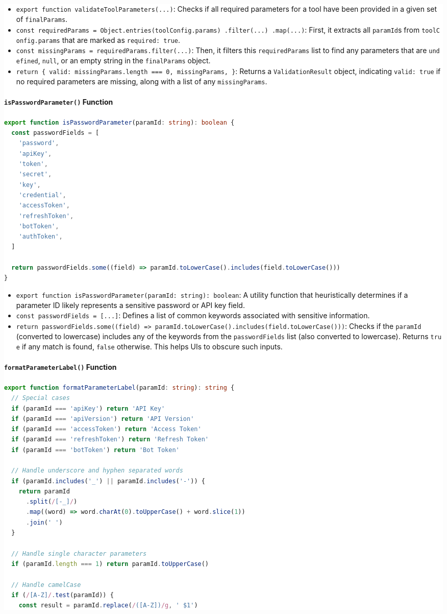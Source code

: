 *   `export function validateToolParameters(...)`: Checks if all required parameters for a tool have been provided in a given set of `finalParams`.
*   `const requiredParams = Object.entries(toolConfig.params) .filter(...) .map(...)`: First, it extracts all `paramId`s from `toolConfig.params` that are marked as `required: true`.
*   `const missingParams = requiredParams.filter(...)`: Then, it filters this `requiredParams` list to find any parameters that are `undefined`, `null`, or an empty string in the `finalParams` object.
*   `return { valid: missingParams.length === 0, missingParams, }`: Returns a `ValidationResult` object, indicating `valid: true` if no required parameters are missing, along with a list of any `missingParams`.

#### `isPasswordParameter()` Function

```typescript
export function isPasswordParameter(paramId: string): boolean {
  const passwordFields = [
    'password',
    'apiKey',
    'token',
    'secret',
    'key',
    'credential',
    'accessToken',
    'refreshToken',
    'botToken',
    'authToken',
  ]

  return passwordFields.some((field) => paramId.toLowerCase().includes(field.toLowerCase()))
}
```

*   `export function isPasswordParameter(paramId: string): boolean`: A utility function that heuristically determines if a parameter ID likely represents a sensitive password or API key field.
*   `const passwordFields = [...]`: Defines a list of common keywords associated with sensitive information.
*   `return passwordFields.some((field) => paramId.toLowerCase().includes(field.toLowerCase()))`: Checks if the `paramId` (converted to lowercase) includes any of the keywords from the `passwordFields` list (also converted to lowercase). Returns `true` if any match is found, `false` otherwise. This helps UIs to obscure such inputs.

#### `formatParameterLabel()` Function

```typescript
export function formatParameterLabel(paramId: string): string {
  // Special cases
  if (paramId === 'apiKey') return 'API Key'
  if (paramId === 'apiVersion') return 'API Version'
  if (paramId === 'accessToken') return 'Access Token'
  if (paramId === 'refreshToken') return 'Refresh Token'
  if (paramId === 'botToken') return 'Bot Token'

  // Handle underscore and hyphen separated words
  if (paramId.includes('_') || paramId.includes('-')) {
    return paramId
      .split(/[-_]/)
      .map((word) => word.charAt(0).toUpperCase() + word.slice(1))
      .join(' ')
  }

  // Handle single character parameters
  if (paramId.length === 1) return paramId.toUpperCase()

  // Handle camelCase
  if (/[A-Z]/.test(paramId)) {
    const result = paramId.replace(/([A-Z])/g, ' $1')
```